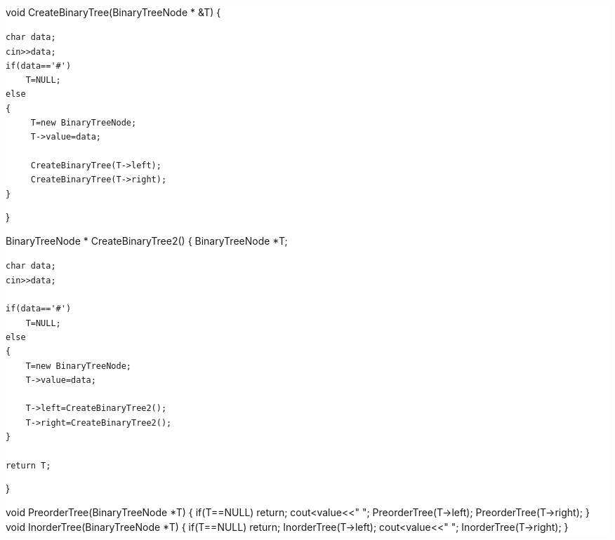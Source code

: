 void CreateBinaryTree(BinaryTreeNode * &T)
{
 
    char data;
    cin>>data;
    if(data=='#')
        T=NULL;
    else 
    {
         T=new BinaryTreeNode;
         T->value=data;
 
         CreateBinaryTree(T->left);
         CreateBinaryTree(T->right);
    }
}
 
 
BinaryTreeNode * CreateBinaryTree2()
{
    BinaryTreeNode *T;
 
    char data;
    cin>>data;
 
    if(data=='#')
        T=NULL;
    else
    {
        T=new BinaryTreeNode;
        T->value=data;
 
        T->left=CreateBinaryTree2();
        T->right=CreateBinaryTree2();
    }
 
    return T;
}
 
void PreorderTree(BinaryTreeNode *T)
{
    if(T==NULL)
        return;
    cout<<T->value<<" ";
    PreorderTree(T->left);
    PreorderTree(T->right);
}
void InorderTree(BinaryTreeNode *T)
{
    if(T==NULL)
        return;
    InorderTree(T->left);
    cout<<T->value<<" ";
    InorderTree(T->right);
}
 